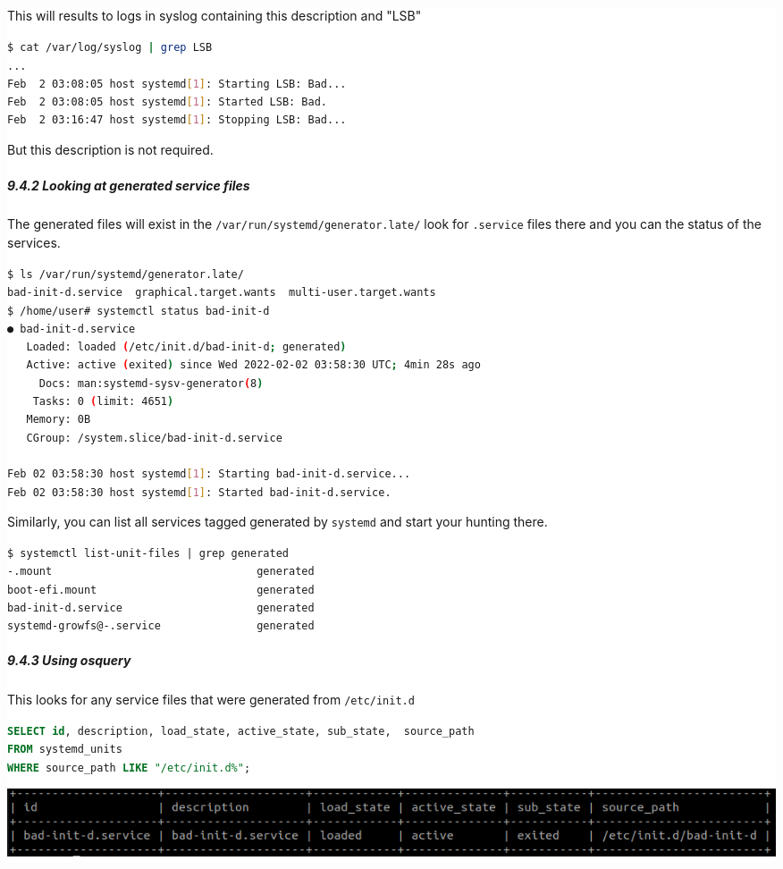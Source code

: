 This will results to logs in syslog containing this description and "LSB"

```bash
$ cat /var/log/syslog | grep LSB
...
Feb  2 03:08:05 host systemd[1]: Starting LSB: Bad...
Feb  2 03:08:05 host systemd[1]: Started LSB: Bad.
Feb  2 03:16:47 host systemd[1]: Stopping LSB: Bad...
```

But this description is not required.

##### 9.4.2 Looking at generated service files

The generated files will exist in the `/var/run/systemd/generator.late/` look for `.service` files there and you can the status of the services.

```bash
$ ls /var/run/systemd/generator.late/
bad-init-d.service  graphical.target.wants  multi-user.target.wants
$ /home/user# systemctl status bad-init-d
● bad-init-d.service
   Loaded: loaded (/etc/init.d/bad-init-d; generated)
   Active: active (exited) since Wed 2022-02-02 03:58:30 UTC; 4min 28s ago
     Docs: man:systemd-sysv-generator(8)
    Tasks: 0 (limit: 4651)
   Memory: 0B
   CGroup: /system.slice/bad-init-d.service

Feb 02 03:58:30 host systemd[1]: Starting bad-init-d.service...
Feb 02 03:58:30 host systemd[1]: Started bad-init-d.service.
```

Similarly, you can list all services tagged generated by `systemd` and start your hunting there.

```
$ systemctl list-unit-files | grep generated
-.mount                                generated      
boot-efi.mount                         generated      
bad-init-d.service                     generated      
systemd-growfs@-.service               generated   
```

##### 9.4.3 Using osquery

This looks for any service files that were generated from `/etc/init.d`
```sql
SELECT id, description, load_state, active_state, sub_state,  source_path 
FROM systemd_units 
WHERE source_path LIKE "/etc/init.d%";
```

![](/assets/posts/20220206/94-osquery-initd.png)
